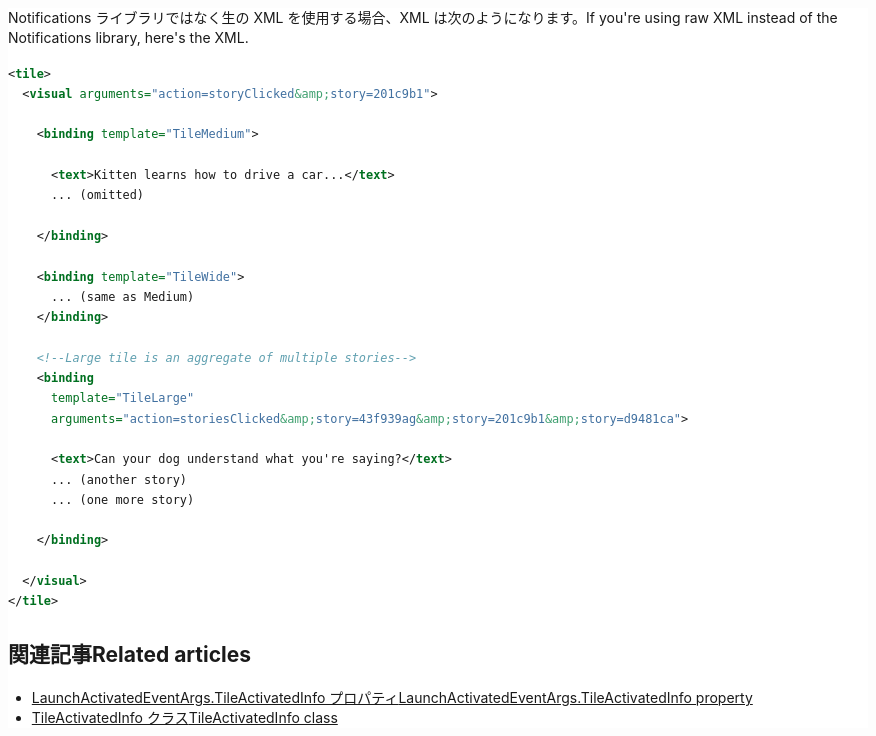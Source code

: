 <span data-ttu-id="929c2-146">Notifications ライブラリではなく生の XML を使用する場合、XML は次のようになります。</span><span class="sxs-lookup"><span data-stu-id="929c2-146">If you're using raw XML instead of the Notifications library, here's the XML.</span></span>

```xml
<tile>
  <visual arguments="action=storyClicked&amp;story=201c9b1">
 
    <binding template="TileMedium">
       
      <text>Kitten learns how to drive a car...</text>
      ... (omitted)
     
    </binding>
 
    <binding template="TileWide">
      ... (same as Medium)
    </binding>
     
    <!--Large tile is an aggregate of multiple stories-->
    <binding
      template="TileLarge"
      arguments="action=storiesClicked&amp;story=43f939ag&amp;story=201c9b1&amp;story=d9481ca">
   
      <text>Can your dog understand what you're saying?</text>
      ... (another story)
      ... (one more story)
   
    </binding>
 
  </visual>
</tile>
```



## <a name="related-articles"></a><span data-ttu-id="929c2-147">関連記事</span><span class="sxs-lookup"><span data-stu-id="929c2-147">Related articles</span></span>

- [<span data-ttu-id="929c2-148">LaunchActivatedEventArgs.TileActivatedInfo プロパティ</span><span class="sxs-lookup"><span data-stu-id="929c2-148">LaunchActivatedEventArgs.TileActivatedInfo property</span></span>](https://docs.microsoft.com/uwp/api/windows.applicationmodel.activation.launchactivatedeventargs#Windows_ApplicationModel_Activation_LaunchActivatedEventArgs_TileActivatedInfo_)
- [<span data-ttu-id="929c2-149">TileActivatedInfo クラス</span><span class="sxs-lookup"><span data-stu-id="929c2-149">TileActivatedInfo class</span></span>](https://docs.microsoft.com/uwp/api/windows.applicationmodel.activation.tileactivatedinfo)